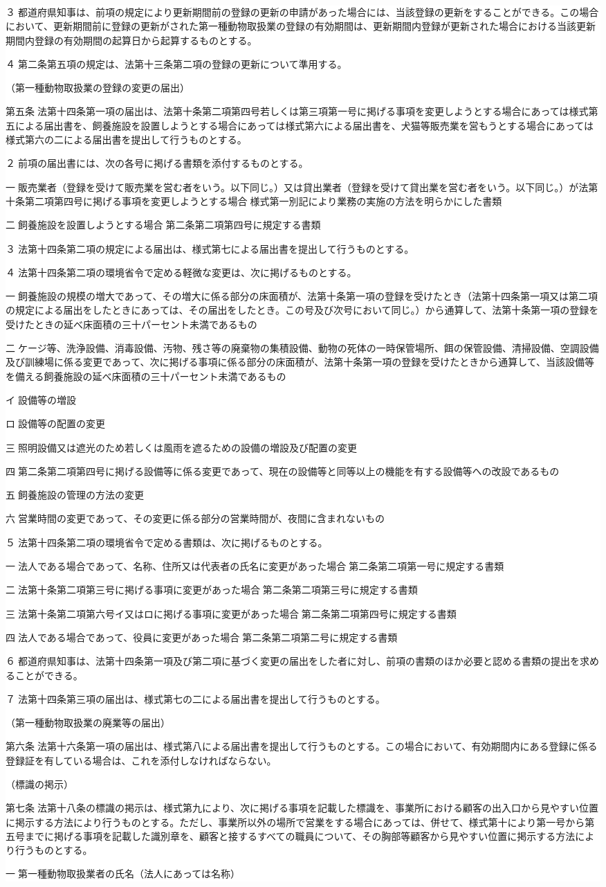 ３ 都道府県知事は、前項の規定により更新期間前の登録の更新の申請があった場合には、当該登録の更新をすることができる。この場合において、更新期間前に登録の更新がされた第一種動物取扱業の登録の有効期間は、更新期間内登録が更新された場合における当該更新期間内登録の有効期間の起算日から起算するものとする。

４ 第二条第五項の規定は、法第十三条第二項の登録の更新について準用する。

（第一種動物取扱業の登録の変更の届出）

第五条 法第十四条第一項の届出は、法第十条第二項第四号若しくは第三項第一号に掲げる事項を変更しようとする場合にあっては様式第五による届出書を、飼養施設を設置しようとする場合にあっては様式第六による届出書を、犬猫等販売業を営もうとする場合にあっては様式第六の二による届出書を提出して行うものとする。

２ 前項の届出書には、次の各号に掲げる書類を添付するものとする。

一 販売業者（登録を受けて販売業を営む者をいう。以下同じ。）又は貸出業者（登録を受けて貸出業を営む者をいう。以下同じ。）が法第十条第二項第四号に掲げる事項を変更しようとする場合 様式第一別記により業務の実施の方法を明らかにした書類

二 飼養施設を設置しようとする場合 第二条第二項第四号に規定する書類

３ 法第十四条第二項の規定による届出は、様式第七による届出書を提出して行うものとする。

４ 法第十四条第二項の環境省令で定める軽微な変更は、次に掲げるものとする。

一 飼養施設の規模の増大であって、その増大に係る部分の床面積が、法第十条第一項の登録を受けたとき（法第十四条第一項又は第二項の規定による届出をしたときにあっては、その届出をしたとき。この号及び次号において同じ。）から通算して、法第十条第一項の登録を受けたときの延べ床面積の三十パーセント未満であるもの

二 ケージ等、洗浄設備、消毒設備、汚物、残さ等の廃棄物の集積設備、動物の死体の一時保管場所、餌の保管設備、清掃設備、空調設備及び訓練場に係る変更であって、次に掲げる事項に係る部分の床面積が、法第十条第一項の登録を受けたときから通算して、当該設備等を備える飼養施設の延べ床面積の三十パーセント未満であるもの

イ 設備等の増設

ロ 設備等の配置の変更

三 照明設備又は遮光のため若しくは風雨を遮るための設備の増設及び配置の変更

四 第二条第二項第四号に掲げる設備等に係る変更であって、現在の設備等と同等以上の機能を有する設備等への改設であるもの

五 飼養施設の管理の方法の変更

六 営業時間の変更であって、その変更に係る部分の営業時間が、夜間に含まれないもの

５ 法第十四条第二項の環境省令で定める書類は、次に掲げるものとする。

一 法人である場合であって、名称、住所又は代表者の氏名に変更があった場合 第二条第二項第一号に規定する書類

二 法第十条第二項第三号に掲げる事項に変更があった場合 第二条第二項第三号に規定する書類

三 法第十条第二項第六号イ又はロに掲げる事項に変更があった場合 第二条第二項第四号に規定する書類

四 法人である場合であって、役員に変更があった場合 第二条第二項第二号に規定する書類

６ 都道府県知事は、法第十四条第一項及び第二項に基づく変更の届出をした者に対し、前項の書類のほか必要と認める書類の提出を求めることができる。

７ 法第十四条第三項の届出は、様式第七の二による届出書を提出して行うものとする。

（第一種動物取扱業の廃業等の届出）

第六条 法第十六条第一項の届出は、様式第八による届出書を提出して行うものとする。この場合において、有効期間内にある登録に係る登録証を有している場合は、これを添付しなければならない。

（標識の掲示）

第七条 法第十八条の標識の掲示は、様式第九により、次に掲げる事項を記載した標識を、事業所における顧客の出入口から見やすい位置に掲示する方法により行うものとする。ただし、事業所以外の場所で営業をする場合にあっては、併せて、様式第十により第一号から第五号までに掲げる事項を記載した識別章を、顧客と接するすべての職員について、その胸部等顧客から見やすい位置に掲示する方法により行うものとする。

一 第一種動物取扱業者の氏名（法人にあっては名称）
